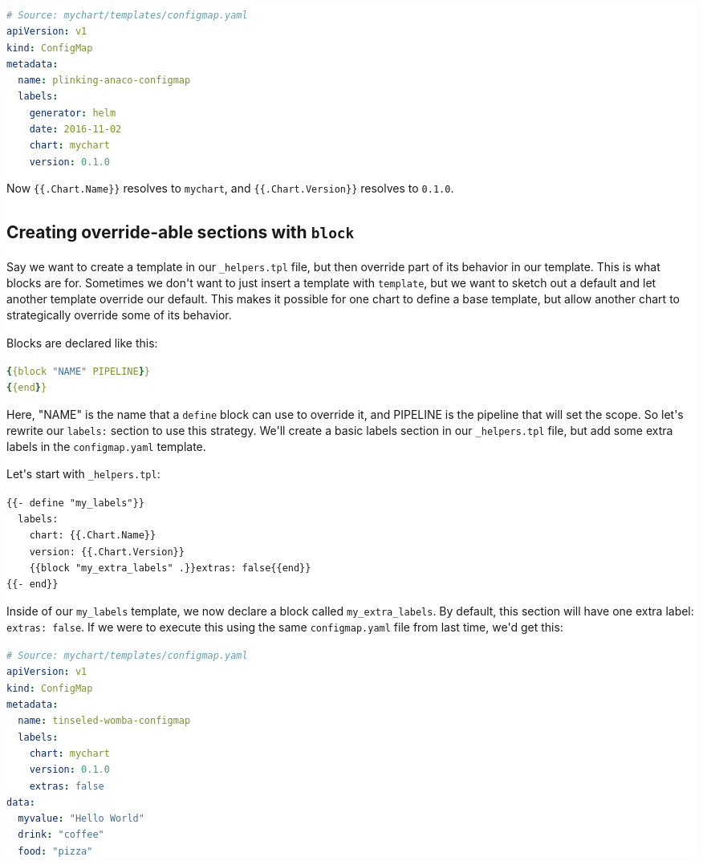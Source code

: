 ```yaml
# Source: mychart/templates/configmap.yaml
apiVersion: v1
kind: ConfigMap
metadata:
  name: plinking-anaco-configmap
  labels:
    generator: helm
    date: 2016-11-02
    chart: mychart
    version: 0.1.0
```

Now `{{.Chart.Name}}` resolves to `mychart`, and `{{.Chart.Version}}` resolves to `0.1.0`.

## Creating override-able sections with `block`

Say we want to create a template in our `_helpers.tpl` file, but then override part of its behavior in our template. This is what blocks are for. Sometimes we don't want to just insert a template with `template`, but we want to sketch out a default and let another template override our default. This makes it possible for one chart to define a base template, but allow another chart to strategically override some of its behavior.

Blocks are declared like this:

```yaml
{{block "NAME" PIPELINE}}
{{end}}
```

Here, "NAME" is the name that a `define` block can use to override it, and PIPELINE is the pipeline that will set the scope. So let's rewrite our `labels:` section to use this strategy. We'll create a basic labels section in our `_helpers.tpl` file, but add some extra labels in the `configmap.yaml` template.

Let's start with `_helpers.tpl`:

```
{{- define "my_labels"}}
  labels:
    chart: {{.Chart.Name}}
    version: {{.Chart.Version}}
    {{block "my_extra_labels" .}}extras: false{{end}}
{{- end}}
```

Inside of our `my_labels` template, we now declare a block called `my_extra_labels`. By default, this section will have one extra label: `extras: false`. If we were to execute this using the same `configmap.yaml` file from last time, we'd get this:

```yaml
# Source: mychart/templates/configmap.yaml
apiVersion: v1
kind: ConfigMap
metadata:
  name: tinseled-womba-configmap
  labels:
    chart: mychart
    version: 0.1.0
    extras: false
data:
  myvalue: "Hello World"
  drink: "coffee"
  food: "pizza"
```
